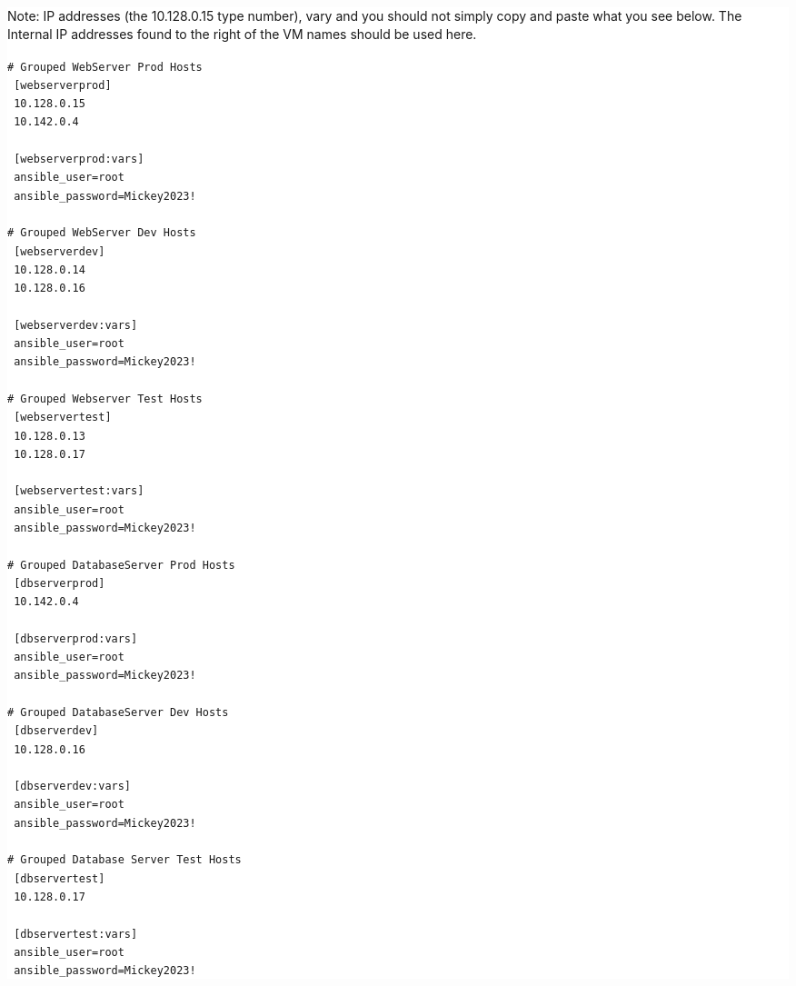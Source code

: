 Note: IP addresses (the 10.128.0.15 type number), vary and you should not simply copy and paste what you see below. The Internal IP addresses found to the right of the VM names should be used here. 

```
# Grouped WebServer Prod Hosts
 [webserverprod]
 10.128.0.15
 10.142.0.4

 [webserverprod:vars]
 ansible_user=root
 ansible_password=Mickey2023!

# Grouped WebServer Dev Hosts
 [webserverdev]
 10.128.0.14
 10.128.0.16

 [webserverdev:vars]
 ansible_user=root
 ansible_password=Mickey2023!

# Grouped Webserver Test Hosts
 [webservertest]
 10.128.0.13
 10.128.0.17

 [webservertest:vars]
 ansible_user=root
 ansible_password=Mickey2023!

# Grouped DatabaseServer Prod Hosts
 [dbserverprod]
 10.142.0.4

 [dbserverprod:vars]
 ansible_user=root
 ansible_password=Mickey2023!

# Grouped DatabaseServer Dev Hosts
 [dbserverdev]
 10.128.0.16

 [dbserverdev:vars]
 ansible_user=root
 ansible_password=Mickey2023!

# Grouped Database Server Test Hosts
 [dbservertest]
 10.128.0.17

 [dbservertest:vars]
 ansible_user=root
 ansible_password=Mickey2023!

```
